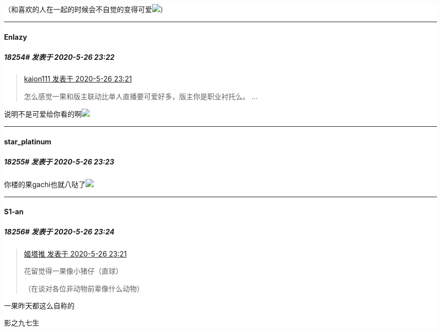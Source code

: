 


（和喜欢的人在一起的时候会不自觉的变得可爱<img src="https://static.saraba1st.com/image/smiley/face2017/072.png" referrerpolicy="no-referrer">）







-----

####  Enlazy  
##### 18254#       发表于 2020-5-26 23:22



<blockquote><a href="httphttps://bbs.saraba1st.com/2b/forum.php?mod=redirect&amp;goto=findpost&amp;pid=47571274&amp;ptid=1934528" target="_blank">kaion111 发表于 2020-5-26 23:21</a>

怎么感觉一果和版主联动比单人直播要可爱好多，版主你是职业衬托么。 ...</blockquote>
说明不是可爱给你看的啊<img src="https://static.saraba1st.com/image/smiley/face2017/033.png" referrerpolicy="no-referrer">







-----

####  star_platinum  
##### 18255#       发表于 2020-5-26 23:23




你楼的果gachi也就八哒了<img src="https://static.saraba1st.com/image/smiley/face2017/033.png" referrerpolicy="no-referrer">







-----

####  S1-an  
##### 18256#       发表于 2020-5-26 23:24



<blockquote><a href="httphttps://bbs.saraba1st.com/2b/forum.php?mod=redirect&amp;goto=findpost&amp;pid=47571278&amp;ptid=1934528" target="_blank">姬塔推 发表于 2020-5-26 23:21</a>

花留觉得一果像小猪仔（直球）

（在谈对各位非动物前辈像什么动物）</blockquote>
一果昨天都这么自称的 

影之九七生




